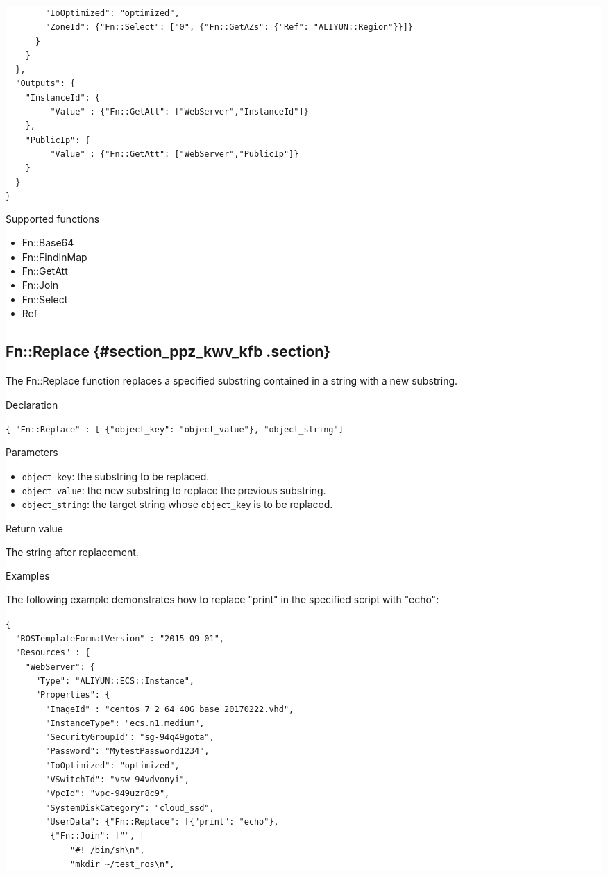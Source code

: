 ``` {#codeblock_w7h_8ia_0sv .language-json}
        "IoOptimized": "optimized",
        "ZoneId": {"Fn::Select": ["0", {"Fn::GetAZs": {"Ref": "ALIYUN::Region"}}]}
      }
    }
  },
  "Outputs": {
    "InstanceId": {
         "Value" : {"Fn::GetAtt": ["WebServer","InstanceId"]}
    },
    "PublicIp": {
         "Value" : {"Fn::GetAtt": ["WebServer","PublicIp"]}
    }
  }
}
```

Supported functions

-   Fn::Base64
-   Fn::FindInMap
-   Fn::GetAtt
-   Fn::Join
-   Fn::Select
-   Ref

## Fn::Replace {#section_ppz_kwv_kfb .section}

The Fn::Replace function replaces a specified substring contained in a string with a new substring.

Declaration

``` {#codeblock_ox9_v42_v8z .language-json}
{ "Fn::Replace" : [ {"object_key": "object_value"}, "object_string"]     
```

Parameters

-   `object_key`: the substring to be replaced.
-   `object_value`: the new substring to replace the previous substring.
-   `object_string`: the target string whose `object_key` is to be replaced.

Return value

The string after replacement.

Examples

The following example demonstrates how to replace "print" in the specified script with "echo":

``` {#codeblock_iqe_655_a7f .language-json}
{
  "ROSTemplateFormatVersion" : "2015-09-01",
  "Resources" : {
    "WebServer": {
      "Type": "ALIYUN::ECS::Instance",
      "Properties": {
        "ImageId" : "centos_7_2_64_40G_base_20170222.vhd",
        "InstanceType": "ecs.n1.medium",
        "SecurityGroupId": "sg-94q49gota",
        "Password": "MytestPassword1234",
        "IoOptimized": "optimized",
        "VSwitchId": "vsw-94vdvonyi",
        "VpcId": "vpc-949uzr8c9",
        "SystemDiskCategory": "cloud_ssd",
        "UserData": {"Fn::Replace": [{"print": "echo"},
         {"Fn::Join": ["", [
             "#! /bin/sh\n",
             "mkdir ~/test_ros\n",
```